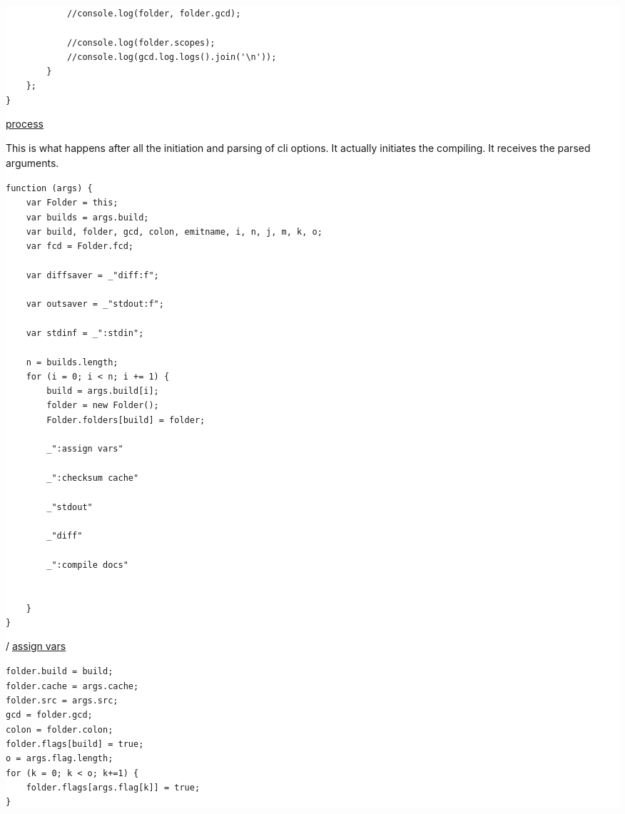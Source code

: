                 //console.log(folder, folder.gcd);
                
                //console.log(folder.scopes);
                //console.log(gcd.log.logs().join('\n')); 
            }
        };
    }


[process]()

This is what happens after all the initiation and parsing of cli options. It
actually initiates the compiling. It receives the parsed arguments. 

    function (args) {
        var Folder = this;
        var builds = args.build;
        var build, folder, gcd, colon, emitname, i, n, j, m, k, o;
        var fcd = Folder.fcd;

        var diffsaver = _"diff:f";

        var outsaver = _"stdout:f";

        var stdinf = _":stdin";

        n = builds.length;
        for (i = 0; i < n; i += 1) {
            build = args.build[i];
            folder = new Folder();
            Folder.folders[build] = folder;

            _":assign vars"
    
            _":checksum cache"
            
            _"stdout"

            _"diff"

            _":compile docs"


        }
    }
/
[assign vars]()

    folder.build = build;
    folder.cache = args.cache;
    folder.src = args.src;
    gcd = folder.gcd;
    colon = folder.colon;
    folder.flags[build] = true;
    o = args.flag.length;
    for (k = 0; k < o; k+=1) {
        folder.flags[args.flag[k]] = true;
    }
